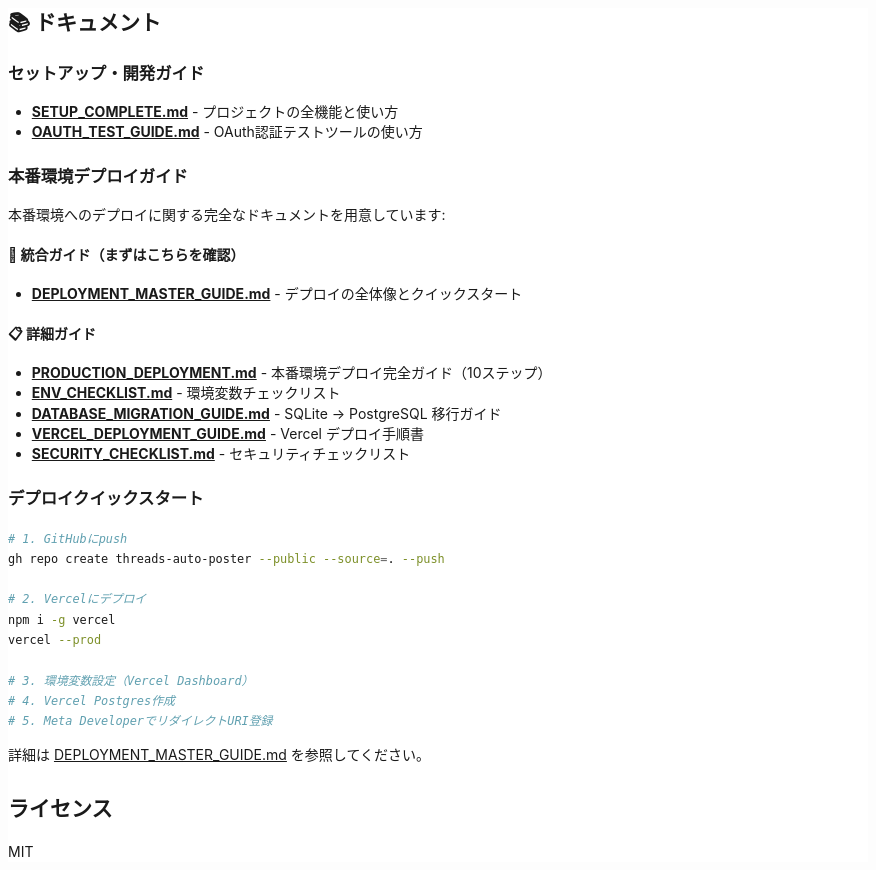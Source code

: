 ## 📚 ドキュメント

### セットアップ・開発ガイド

- **[SETUP_COMPLETE.md](./SETUP_COMPLETE.md)** - プロジェクトの全機能と使い方
- **[OAUTH_TEST_GUIDE.md](./OAUTH_TEST_GUIDE.md)** - OAuth認証テストツールの使い方

### 本番環境デプロイガイド

本番環境へのデプロイに関する完全なドキュメントを用意しています:

#### 📖 統合ガイド（まずはこちらを確認）
- **[DEPLOYMENT_MASTER_GUIDE.md](./DEPLOYMENT_MASTER_GUIDE.md)** - デプロイの全体像とクイックスタート

#### 📋 詳細ガイド
- **[PRODUCTION_DEPLOYMENT.md](./PRODUCTION_DEPLOYMENT.md)** - 本番環境デプロイ完全ガイド（10ステップ）
- **[ENV_CHECKLIST.md](./ENV_CHECKLIST.md)** - 環境変数チェックリスト
- **[DATABASE_MIGRATION_GUIDE.md](./DATABASE_MIGRATION_GUIDE.md)** - SQLite → PostgreSQL 移行ガイド
- **[VERCEL_DEPLOYMENT_GUIDE.md](./VERCEL_DEPLOYMENT_GUIDE.md)** - Vercel デプロイ手順書
- **[SECURITY_CHECKLIST.md](./SECURITY_CHECKLIST.md)** - セキュリティチェックリスト

### デプロイクイックスタート

```bash
# 1. GitHubにpush
gh repo create threads-auto-poster --public --source=. --push

# 2. Vercelにデプロイ
npm i -g vercel
vercel --prod

# 3. 環境変数設定（Vercel Dashboard）
# 4. Vercel Postgres作成
# 5. Meta DeveloperでリダイレクトURI登録
```

詳細は [DEPLOYMENT_MASTER_GUIDE.md](./DEPLOYMENT_MASTER_GUIDE.md) を参照してください。

## ライセンス

MIT
